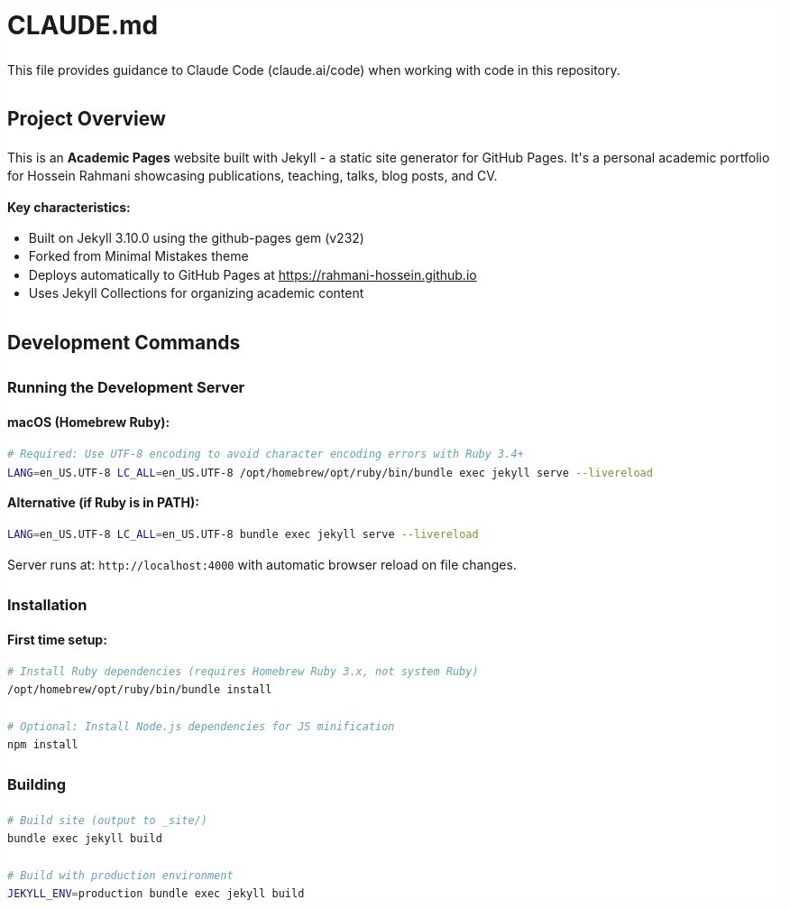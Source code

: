 # CLAUDE.md

This file provides guidance to Claude Code (claude.ai/code) when working with code in this repository.

## Project Overview

This is an **Academic Pages** website built with Jekyll - a static site generator for GitHub Pages. It's a personal academic portfolio for Hossein Rahmani showcasing publications, teaching, talks, blog posts, and CV.

**Key characteristics:**
- Built on Jekyll 3.10.0 using the github-pages gem (v232)
- Forked from Minimal Mistakes theme
- Deploys automatically to GitHub Pages at https://rahmani-hossein.github.io
- Uses Jekyll Collections for organizing academic content

## Development Commands

### Running the Development Server

**macOS (Homebrew Ruby):**
```bash
# Required: Use UTF-8 encoding to avoid character encoding errors with Ruby 3.4+
LANG=en_US.UTF-8 LC_ALL=en_US.UTF-8 /opt/homebrew/opt/ruby/bin/bundle exec jekyll serve --livereload
```

**Alternative (if Ruby is in PATH):**
```bash
LANG=en_US.UTF-8 LC_ALL=en_US.UTF-8 bundle exec jekyll serve --livereload
```

Server runs at: `http://localhost:4000` with automatic browser reload on file changes.

### Installation

**First time setup:**
```bash
# Install Ruby dependencies (requires Homebrew Ruby 3.x, not system Ruby)
/opt/homebrew/opt/ruby/bin/bundle install

# Optional: Install Node.js dependencies for JS minification
npm install
```

### Building

```bash
# Build site (output to _site/)
bundle exec jekyll build

# Build with production environment
JEKYLL_ENV=production bundle exec jekyll build
```
